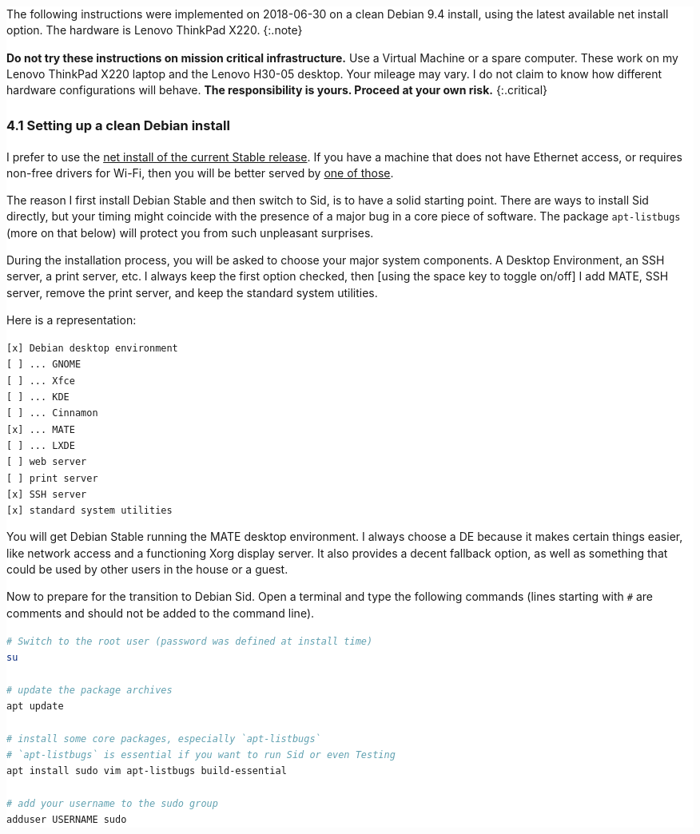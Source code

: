 The following instructions were implemented on 2018-06-30 on a clean Debian 9.4 install, using the latest available net install option. The hardware is Lenovo ThinkPad X220.
{:.note}

**Do not try these instructions on mission critical infrastructure.** Use a Virtual Machine or a spare computer. These work on my Lenovo ThinkPad X220 laptop and the Lenovo H30-05 desktop. Your mileage may vary. I do not claim to know how different hardware configurations will behave. **The responsibility is yours. Proceed at your own risk.**
{:.critical}

### 4.1 Setting up a clean Debian install

I prefer to use the [net install of the current Stable release](https://www.debian.org/distrib/netinst). If you have a machine that does not have Ethernet access, or requires non-free drivers for Wi-Fi, then you will be better served by [one of those](https://cdimage.debian.org/cdimage/unofficial/non-free/cd-including-firmware/).

The reason I first install Debian Stable and then switch to Sid, is to have a solid starting point. There are ways to install Sid directly, but your timing might coincide with the presence of a major bug in a core piece of software. The package `apt-listbugs` (more on that below) will protect you from such unpleasant surprises.

During the installation process, you will be asked to choose your major system components. A Desktop Environment, an SSH server, a print server, etc. I always keep the first option checked, then [using the space key to toggle on/off] I add MATE, SSH server, remove the print server, and keep the standard system utilities.

Here is a representation:

```
[x] Debian desktop environment
[ ] ... GNOME
[ ] ... Xfce
[ ] ... KDE
[ ] ... Cinnamon
[x] ... MATE
[ ] ... LXDE
[ ] web server
[ ] print server
[x] SSH server
[x] standard system utilities
```

You will get Debian Stable running the MATE desktop environment. I always choose a DE because it makes certain things easier, like network access and a functioning Xorg display server. It also provides a decent fallback option, as well as something that could be used by other users in the house or a guest.

Now to prepare for the transition to Debian Sid. Open a terminal and type the following commands (lines starting with `#` are comments and should not be added to the command line).

```sh
# Switch to the root user (password was defined at install time)
su

# update the package archives
apt update

# install some core packages, especially `apt-listbugs`
# `apt-listbugs` is essential if you want to run Sid or even Testing
apt install sudo vim apt-listbugs build-essential

# add your username to the sudo group
adduser USERNAME sudo
```


[^NoteDFSGNonFree]: The Free Software Foundation does not include Debian in its [list of fully free GNU/Linux distributions](https://www.gnu.org/distros/free-distros.en.html), probably because Debian offers a convenient way to include non-free packages (mainly drivers and firmware). The FSF's stance is understandable, but I think Debian's realism is beneficial overall. Getting hardware that does not require any propriety code is quite tricky and typically comes at a premium. Not everyone can afford that.
[^NoteTestingRolling]: What I mean is that if you define `testing` in your apt sources you will always remain on that branch, whereas setting it to `buster` will currently put you on Testing but eventually leave you on it once it becomes the new `stable`. 